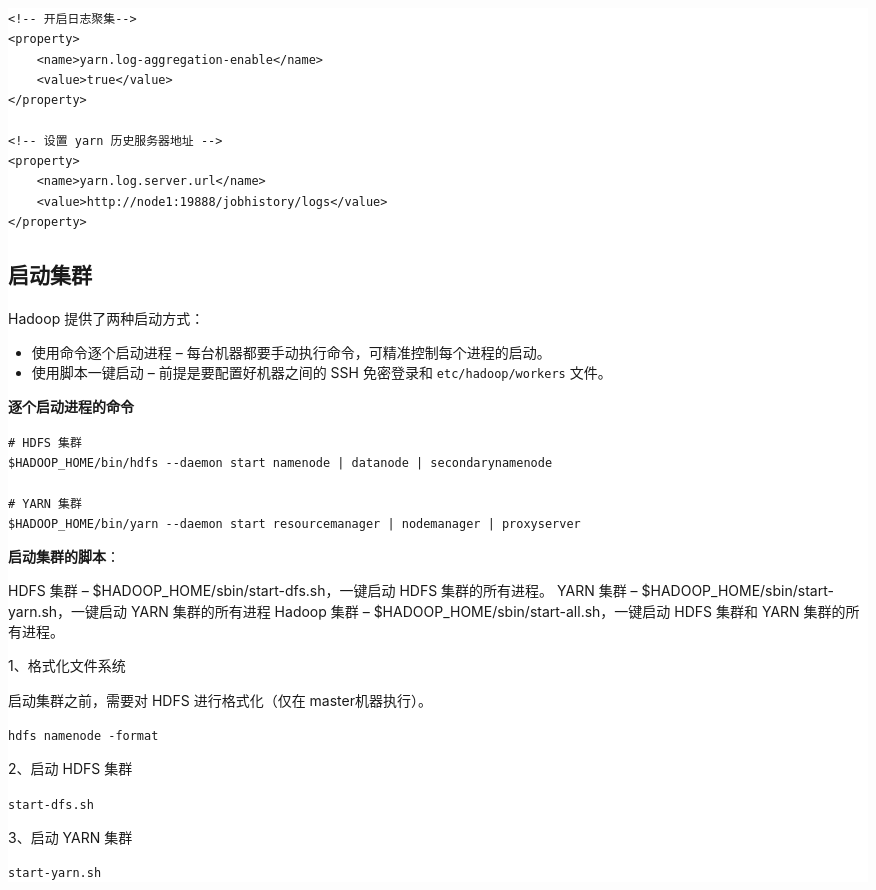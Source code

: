 ```
<!-- 开启日志聚集-->
<property>
    <name>yarn.log-aggregation-enable</name>
    <value>true</value>
</property>

<!-- 设置 yarn 历史服务器地址 -->
<property>
    <name>yarn.log.server.url</name>
    <value>http://node1:19888/jobhistory/logs</value>
</property>
```



## 启动集群

Hadoop 提供了两种启动方式：

- 使用命令逐个启动进程 – 每台机器都要手动执行命令，可精准控制每个进程的启动。
- 使用脚本一键启动 – 前提是要配置好机器之间的 SSH 免密登录和 `etc/hadoop/workers` 文件。

**逐个启动进程的命令**

```
# HDFS 集群
$HADOOP_HOME/bin/hdfs --daemon start namenode | datanode | secondarynamenode

# YARN 集群
$HADOOP_HOME/bin/yarn --daemon start resourcemanager | nodemanager | proxyserver
```

**启动集群的脚本**：

HDFS 集群 – $HADOOP_HOME/sbin/start-dfs.sh，一键启动 HDFS 集群的所有进程。
YARN 集群 – $HADOOP_HOME/sbin/start-yarn.sh，一键启动 YARN 集群的所有进程
Hadoop 集群 – $HADOOP_HOME/sbin/start-all.sh，一键启动 HDFS 集群和 YARN 集群的所有进程。



1、格式化文件系统

启动集群之前，需要对 HDFS 进行格式化（仅在 master机器执行）。

```
hdfs namenode -format
```

2、启动 HDFS 集群

```
start-dfs.sh
```

3、启动 YARN 集群

```
start-yarn.sh
```
